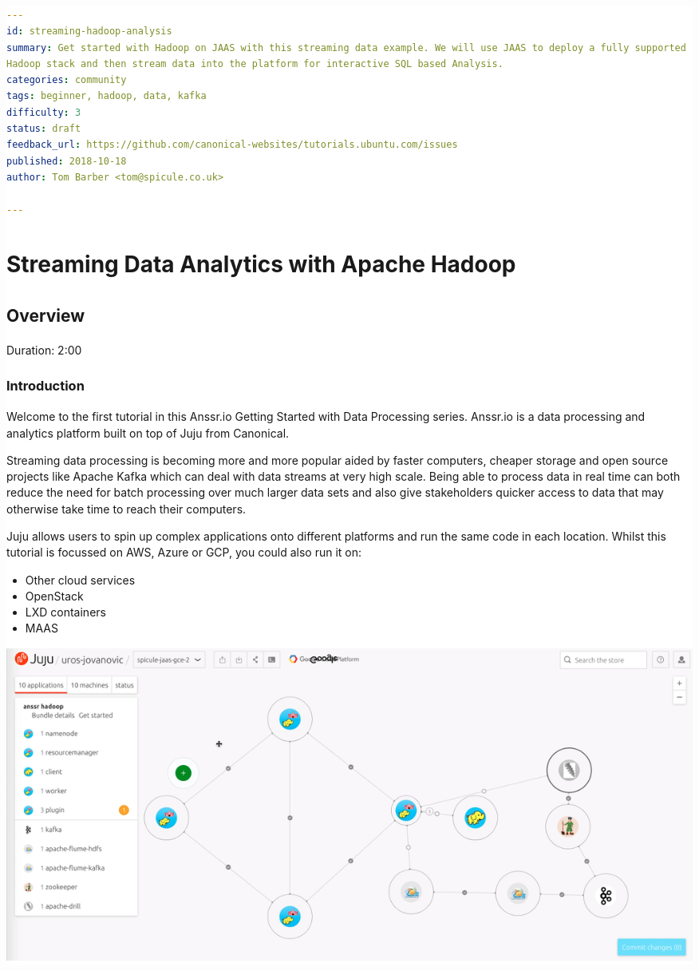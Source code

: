 ```yaml
---
id: streaming-hadoop-analysis
summary: Get started with Hadoop on JAAS with this streaming data example. We will use JAAS to deploy a fully supported Hadoop stack and then stream data into the platform for interactive SQL based Analysis.
categories: community
tags: beginner, hadoop, data, kafka
difficulty: 3
status: draft
feedback_url: https://github.com/canonical-websites/tutorials.ubuntu.com/issues
published: 2018-10-18
author: Tom Barber <tom@spicule.co.uk>

---
```


# Streaming Data Analytics with Apache Hadoop

## Overview
Duration: 2:00

### Introduction

Welcome to the first tutorial in this Anssr.io Getting Started with Data Processing series. 
Anssr.io is a data processing and analytics platform built on top of Juju from Canonical.

Streaming data processing is becoming more and more popular aided by faster computers, cheaper storage and open source projects like Apache Kafka which can deal with data streams at very high scale. Being able to process data in real time can both reduce the need for batch processing over much larger data sets and also give stakeholders quicker access to data that may otherwise take time to reach their computers.

Juju allows users to spin up complex applications onto different platforms and run the same code in each location. Whilst this tutorial is focussed on AWS, Azure or GCP, you could also run it on:

* Other cloud services
* OpenStack
* LXD containers
* MAAS

![](images/overview.png)
